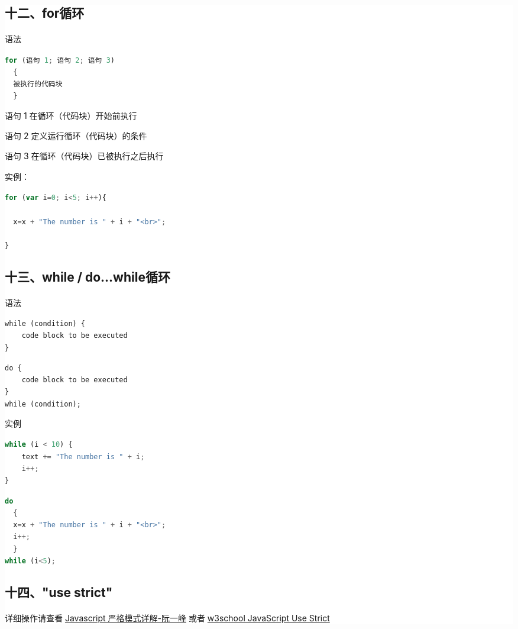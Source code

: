 ## 十二、for循环

语法

```js
for (语句 1; 语句 2; 语句 3)
  {
  被执行的代码块
  }
```

语句 1 在循环（代码块）开始前执行

语句 2 定义运行循环（代码块）的条件

语句 3 在循环（代码块）已被执行之后执行

实例：

```js
for (var i=0; i<5; i++){

  x=x + "The number is " + i + "<br>";

}
```

## 十三、while / do...while循环

语法

```
while (condition) {
    code block to be executed
}
```

```
do {
    code block to be executed
}
while (condition);
```

实例

```js
while (i < 10) {
    text += "The number is " + i;
    i++;
}
```

```js
do
  {
  x=x + "The number is " + i + "<br>";
  i++;
  }
while (i<5);
```

## 十四、"use strict"

详细操作请查看
[Javascript 严格模式详解-阮一峰](http://www.ruanyifeng.com/blog/2013/01/javascript_strict_mode.html)
或者
[w3school JavaScript Use Strict](https://www.w3schools.com/js/js_strict.asp)